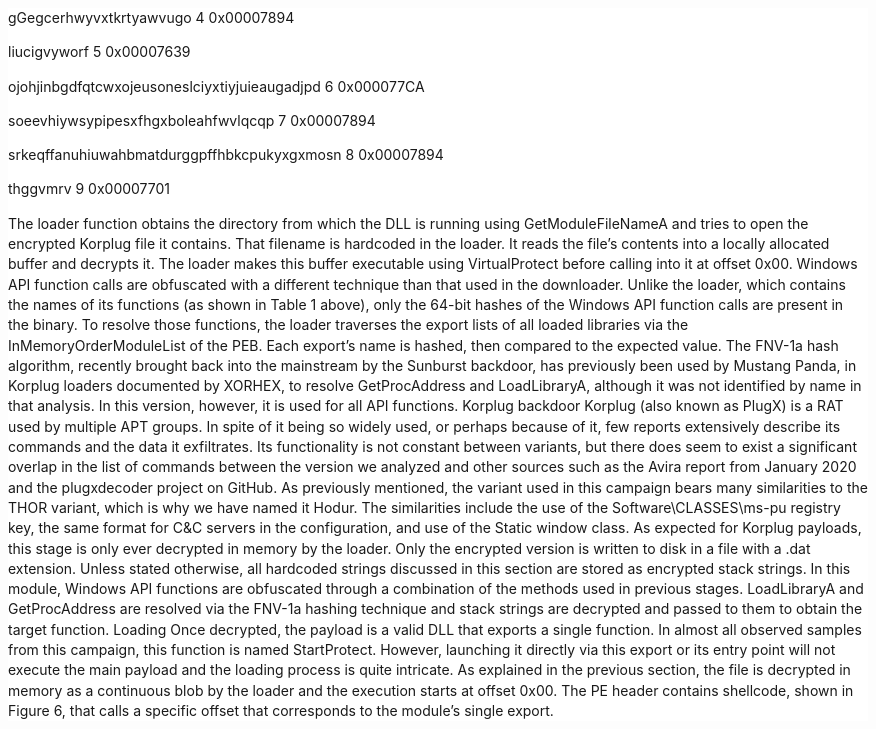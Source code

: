 
gGegcerhwyvxtkrtyawvugo
4
0x00007894


liucigvyworf
5
0x00007639


ojohjinbgdfqtcwxojeusoneslciyxtiyjuieaugadjpd
6
0x000077CA


soeevhiywsypipesxfhgxboleahfwvlqcqp
7
0x00007894


srkeqffanuhiuwahbmatdurggpffhbkcpukyxgxmosn
8
0x00007894


thggvmrv
9
0x00007701



The loader function obtains the directory from which the DLL is running using GetModuleFileNameA and tries to open the encrypted Korplug file it contains. That filename is hardcoded in the loader. It reads the file’s contents into a locally allocated buffer and decrypts it. The loader makes this buffer executable using VirtualProtect before calling into it at offset 0x00.
Windows API function calls are obfuscated with a different technique than that used in the downloader. Unlike the loader, which contains the names of its functions (as shown in Table 1 above), only the 64-bit hashes of the Windows API function calls are present in the binary. To resolve those functions, the loader traverses the export lists of all loaded libraries via the InMemoryOrderModuleList of the PEB. Each export’s name is hashed, then compared to the expected value. The FNV-1a hash algorithm, recently brought back into the mainstream by the Sunburst backdoor, has previously been used by Mustang Panda, in Korplug loaders documented by XORHEX, to resolve GetProcAddress and LoadLibraryA, although it was not identified by name in that analysis. In this version, however, it is used for all API functions.
Korplug backdoor
Korplug (also known as PlugX) is a RAT used by multiple APT groups. In spite of it being so widely used, or perhaps because of it, few reports extensively describe its commands and the data it exfiltrates. Its functionality is not constant between variants, but there does seem to exist a significant overlap in the list of commands between the version we analyzed and other sources such as the Avira report from January 2020 and the plugxdecoder project on GitHub.
As previously mentioned, the variant used in this campaign bears many similarities to the THOR variant, which is why we have named it Hodur. The similarities include the use of the Software\CLASSES\ms-pu registry key, the same format for C&C servers in the configuration, and use of the Static window class.
As expected for Korplug payloads, this stage is only ever decrypted in memory by the loader. Only the encrypted version is written to disk in a file with a .dat extension.
Unless stated otherwise, all hardcoded strings discussed in this section are stored as encrypted stack strings.
In this module, Windows API functions are obfuscated through a combination of the methods used in previous stages. LoadLibraryA and GetProcAddress are resolved via the FNV-1a hashing technique and stack strings are decrypted and passed to them to obtain the target function.
Loading
Once decrypted, the payload is a valid DLL that exports a single function. In almost all observed samples from this campaign, this function is named StartProtect. However, launching it directly via this export or its entry point will not execute the main payload and the loading process is quite intricate.
As explained in the previous section, the file is decrypted in memory as a continuous blob by the loader and the execution starts at offset 0x00. The PE header contains shellcode, shown in Figure 6, that calls a specific offset that corresponds to the module’s single export.